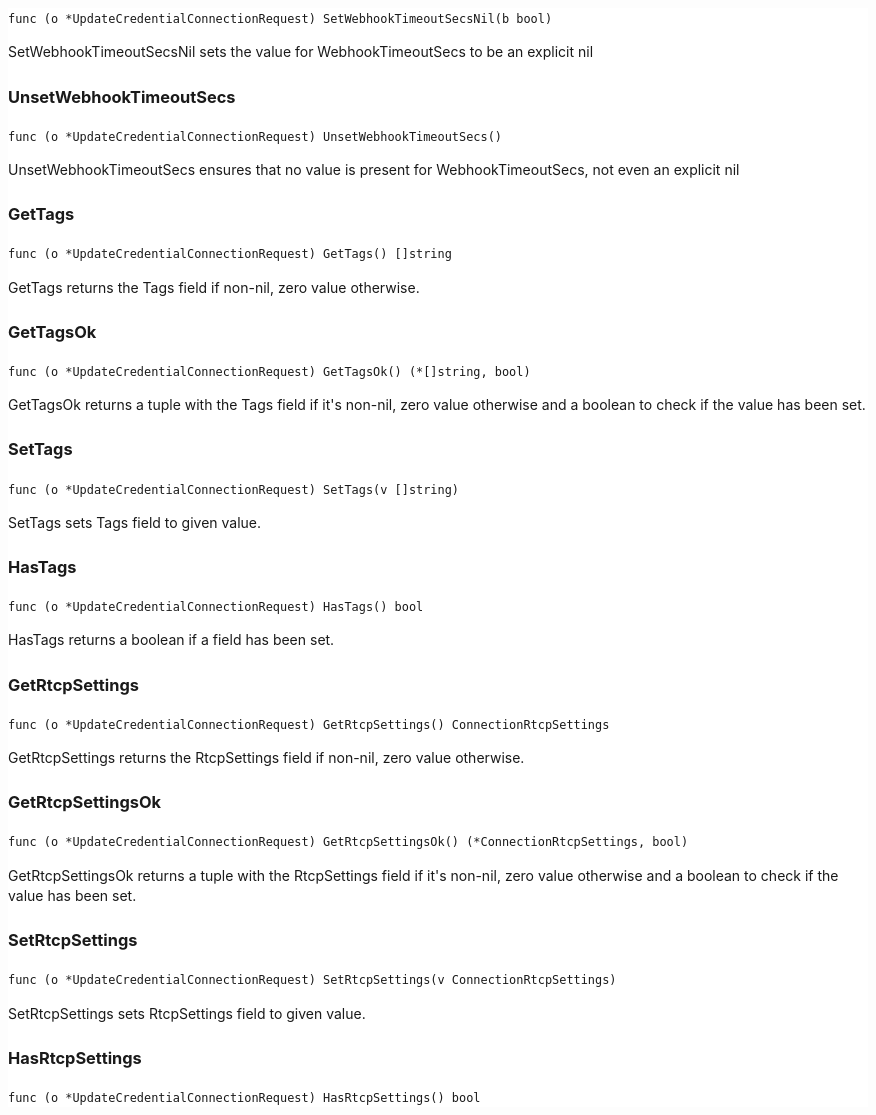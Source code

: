 `func (o *UpdateCredentialConnectionRequest) SetWebhookTimeoutSecsNil(b bool)`

 SetWebhookTimeoutSecsNil sets the value for WebhookTimeoutSecs to be an explicit nil

### UnsetWebhookTimeoutSecs
`func (o *UpdateCredentialConnectionRequest) UnsetWebhookTimeoutSecs()`

UnsetWebhookTimeoutSecs ensures that no value is present for WebhookTimeoutSecs, not even an explicit nil
### GetTags

`func (o *UpdateCredentialConnectionRequest) GetTags() []string`

GetTags returns the Tags field if non-nil, zero value otherwise.

### GetTagsOk

`func (o *UpdateCredentialConnectionRequest) GetTagsOk() (*[]string, bool)`

GetTagsOk returns a tuple with the Tags field if it's non-nil, zero value otherwise
and a boolean to check if the value has been set.

### SetTags

`func (o *UpdateCredentialConnectionRequest) SetTags(v []string)`

SetTags sets Tags field to given value.

### HasTags

`func (o *UpdateCredentialConnectionRequest) HasTags() bool`

HasTags returns a boolean if a field has been set.

### GetRtcpSettings

`func (o *UpdateCredentialConnectionRequest) GetRtcpSettings() ConnectionRtcpSettings`

GetRtcpSettings returns the RtcpSettings field if non-nil, zero value otherwise.

### GetRtcpSettingsOk

`func (o *UpdateCredentialConnectionRequest) GetRtcpSettingsOk() (*ConnectionRtcpSettings, bool)`

GetRtcpSettingsOk returns a tuple with the RtcpSettings field if it's non-nil, zero value otherwise
and a boolean to check if the value has been set.

### SetRtcpSettings

`func (o *UpdateCredentialConnectionRequest) SetRtcpSettings(v ConnectionRtcpSettings)`

SetRtcpSettings sets RtcpSettings field to given value.

### HasRtcpSettings

`func (o *UpdateCredentialConnectionRequest) HasRtcpSettings() bool`
